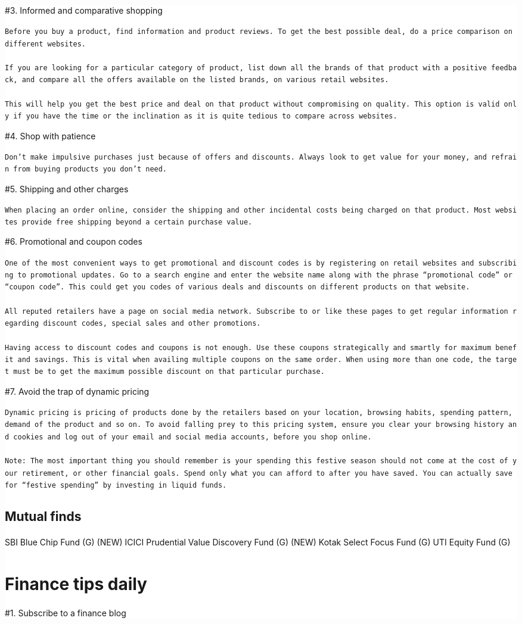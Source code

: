 #3. Informed and comparative shopping

    Before you buy a product, find information and product reviews. To get the best possible deal, do a price comparison on different websites.

    If you are looking for a particular category of product, list down all the brands of that product with a positive feedback, and compare all the offers available on the listed brands, on various retail websites.

    This will help you get the best price and deal on that product without compromising on quality. This option is valid only if you have the time or the inclination as it is quite tedious to compare across websites.

#4. Shop with patience

    Don’t make impulsive purchases just because of offers and discounts. Always look to get value for your money, and refrain from buying products you don’t need.

#5. Shipping and other charges

    When placing an order online, consider the shipping and other incidental costs being charged on that product. Most websites provide free shipping beyond a certain purchase value.

#6. Promotional and coupon codes

    One of the most convenient ways to get promotional and discount codes is by registering on retail websites and subscribing to promotional updates. Go to a search engine and enter the website name along with the phrase “promotional code” or “coupon code”. This could get you codes of various deals and discounts on different products on that website.

    All reputed retailers have a page on social media network. Subscribe to or like these pages to get regular information regarding discount codes, special sales and other promotions.

    Having access to discount codes and coupons is not enough. Use these coupons strategically and smartly for maximum benefit and savings. This is vital when availing multiple coupons on the same order. When using more than one code, the target must be to get the maximum possible discount on that particular purchase.

#7. Avoid the trap of dynamic pricing

    Dynamic pricing is pricing of products done by the retailers based on your location, browsing habits, spending pattern, demand of the product and so on. To avoid falling prey to this pricing system, ensure you clear your browsing history and cookies and log out of your email and social media accounts, before you shop online.

    Note: The most important thing you should remember is your spending this festive season should not come at the cost of your retirement, or other financial goals. Spend only what you can afford to after you have saved. You can actually save for “festive spending” by investing in liquid funds.

## Mutual finds
SBI Blue Chip Fund (G) (NEW)
ICICI Prudential Value Discovery Fund (G) (NEW)
Kotak Select Focus Fund (G)
UTI Equity Fund (G)


# Finance tips daily
#1. Subscribe to a finance blog
